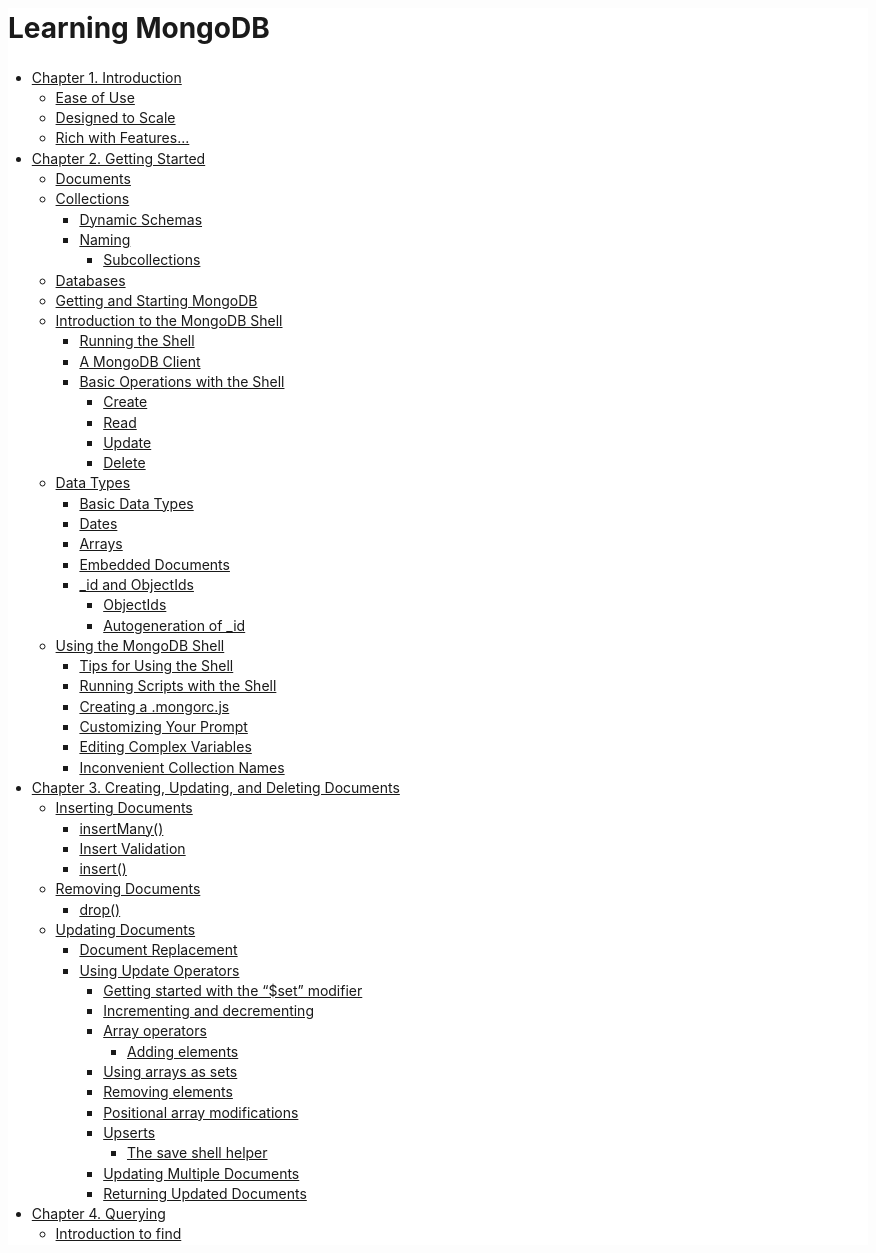 # Learning MongoDB



- [Chapter 1. Introduction](#chapter-1-introduction)
    - [Ease of Use](#ease-of-use)
    - [Designed to Scale](#designed-to-scale)
    - [Rich with Features...](#rich-with-features)
- [Chapter 2. Getting Started](#chapter-2-getting-started)
    - [Documents](#documents)
    - [Collections](#collections)
        - [Dynamic Schemas](#dynamic-schemas)
        - [Naming](#naming)
            - [Subcollections](#subcollections)
    - [Databases](#databases)
    - [Getting and Starting MongoDB](#getting-and-starting-mongodb)
    - [Introduction to the MongoDB Shell](#introduction-to-the-mongodb-shell)
        - [Running the Shell](#running-the-shell)
        - [A MongoDB Client](#a-mongodb-client)
        - [Basic Operations with the Shell](#basic-operations-with-the-shell)
            - [Create](#create)
            - [Read](#read)
            - [Update](#update)
            - [Delete](#delete)
    - [Data Types](#data-types)
        - [Basic Data Types](#basic-data-types)
        - [Dates](#dates)
        - [Arrays](#arrays)
        - [Embedded Documents](#embedded-documents)
        - [_id and ObjectIds](#_id-and-objectids)
            - [ObjectIds](#objectids)
            - [Autogeneration of _id](#autogeneration-of-_id)
    - [Using the MongoDB Shell](#using-the-mongodb-shell)
        - [Tips for Using the Shell](#tips-for-using-the-shell)
        - [Running Scripts with the Shell](#running-scripts-with-the-shell)
        - [Creating a .mongorc.js](#creating-a-mongorcjs)
        - [Customizing Your Prompt](#customizing-your-prompt)
        - [Editing Complex Variables](#editing-complex-variables)
        - [Inconvenient Collection Names](#inconvenient-collection-names)
- [Chapter 3. Creating, Updating, and Deleting Documents](#chapter-3-creating-updating-and-deleting-documents)
    - [Inserting Documents](#inserting-documents)
        - [insertMany()](#insertmany)
        - [Insert Validation](#insert-validation)
        - [insert()](#insert)
    - [Removing Documents](#removing-documents)
        - [drop()](#drop)
    - [Updating Documents](#updating-documents)
        - [Document Replacement](#document-replacement)
        - [Using Update Operators](#using-update-operators)
            - [Getting started with the “$set” modifier](#getting-started-with-the-set-modifier)
            - [Incrementing and decrementing](#incrementing-and-decrementing)
            - [Array operators](#array-operators)
                - [Adding elements](#adding-elements)
            - [Using arrays as sets](#using-arrays-as-sets)
            - [Removing elements](#removing-elements)
            - [Positional array modifications](#positional-array-modifications)
            - [Upserts](#upserts)
                - [The save shell helper](#the-save-shell-helper)
            - [Updating Multiple Documents](#updating-multiple-documents)
            - [Returning Updated Documents](#returning-updated-documents)
- [Chapter 4. Querying](#chapter-4-querying)
    - [Introduction to find](#introduction-to-find)